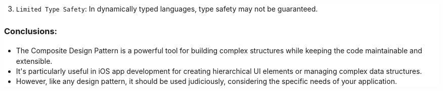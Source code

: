3. `Limited Type Safety`: In dynamically typed languages, type safety may not be guaranteed.



### Conclusions:

- The Composite Design Pattern is a powerful tool for building complex structures while keeping the code maintainable and extensible.
- It's particularly useful in iOS app development for creating hierarchical UI elements or managing complex data structures.
- However, like any design pattern, it should be used judiciously, considering the specific needs of your application.
